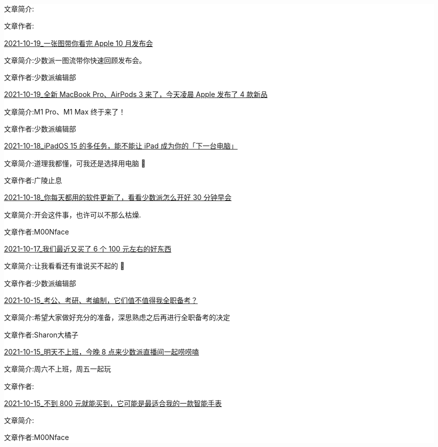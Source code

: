 文章简介:

文章作者:

[2021-10-19_一张图带你看完 Apple 10 月发布会](http://mp.weixin.qq.com/s?__biz=MzU4Mjg3MDAyMQ==&mid=2247524187&idx=3&sn=6100ad40b6536a585ab1f42453fb7195&chksm=fdb36a31cac4e3279ab7df3c3f9d6e6509d7f8a30ed632825d2e4606ac75bd175709cda843d6&scene=27#wechat_redirect)

文章简介:少数派一图流带你快速回顾发布会。

文章作者:少数派编辑部

[2021-10-19_全新 MacBook Pro、AirPods 3 来了，今天凌晨 Apple 发布了 4 款新品](http://mp.weixin.qq.com/s?__biz=MzU4Mjg3MDAyMQ==&mid=2247524187&idx=1&sn=98db3f081604ea3ce7a98c922699ae62&chksm=fdb36a31cac4e327558e58f48b4083221cbe9566aeaad56a1208094f1cb5988871c2281c1570&scene=27#wechat_redirect)

文章简介:M1 Pro、M1 Max 终于来了！

文章作者:少数派编辑部

[2021-10-18_iPadOS 15 的多任务，能不能让 iPad 成为你的「下一台电脑」](http://mp.weixin.qq.com/s?__biz=MzU4Mjg3MDAyMQ==&mid=2247524138&idx=2&sn=e174467e041c2a2b6ca3aaf2d88fe2c9&chksm=fdb36a40cac4e356c3ed9b02732680cd867160e37a2fdcfcf15ffe03aaeda292b5cefd63d6b7&scene=27#wechat_redirect)

文章简介:道理我都懂，可我还是选择用电脑 🌝

文章作者:广陵止息

[2021-10-18_你每天都用的软件更新了，看看少数派怎么开好 30 分钟早会](http://mp.weixin.qq.com/s?__biz=MzU4Mjg3MDAyMQ==&mid=2247524138&idx=1&sn=4f16c017830db26815b53a0764ed3657&chksm=fdb36a40cac4e356388e1ff5727a79e244f63ee75c77e403046e0c3c92851f4f3d5afa2c16ba&scene=27#wechat_redirect)

文章简介:开会这件事，也许可以不那么枯燥.

文章作者:M00Nface

[2021-10-17_我们最近又买了 6 个 100 元左右的好东西](http://mp.weixin.qq.com/s?__biz=MzU4Mjg3MDAyMQ==&mid=2247524088&idx=1&sn=4ab50672eedd39c17968c941aa508272&chksm=fdb36b92cac4e2843be98f3c6cd7ca14e21e3c666a6aa748092bc31960c8fa4340e7ede94b40&scene=27#wechat_redirect)

文章简介:让我看看还有谁说买不起的 🌝

文章作者:少数派编辑部

[2021-10-15_考公、考研、考编制，它们值不值得我全职备考？](http://mp.weixin.qq.com/s?__biz=MzU4Mjg3MDAyMQ==&mid=2247524082&idx=2&sn=a1b5577230c0ea226fa0ef99ad718824&chksm=fdb36b98cac4e28ec5bfa1822ab588222984e7b137200f2e6c45aaaf1ee6272ce97bb6ed263a&scene=27#wechat_redirect)

文章简介:希望大家做好充分的准备，深思熟虑之后再进行全职备考的决定

文章作者:Sharon大橘子

[2021-10-15_明天不上班，今晚 8 点来少数派直播间一起唠唠嗑](http://mp.weixin.qq.com/s?__biz=MzU4Mjg3MDAyMQ==&mid=2247524082&idx=3&sn=21a48709474c512eebbebe8e66bd7065&chksm=fdb36b98cac4e28eb401fa0b7842e0b63cb834022ce886863afd1b313f1c8e8cef2b82989d75&scene=27#wechat_redirect)

文章简介:周六不上班，周五一起玩

文章作者:

[2021-10-15_不到 800 元就能买到，它可能是最适合我的一款智能手表](http://mp.weixin.qq.com/s?__biz=MzU4Mjg3MDAyMQ==&mid=2247524082&idx=1&sn=efb04b0664ff7ffd891f510a0976ff98&chksm=fdb36b98cac4e28ebe7603ae3a428a8fd67ef5ecf706cf991b94d3054049ceca01e86c2fba68&scene=27#wechat_redirect)

文章简介:

文章作者:M00Nface

